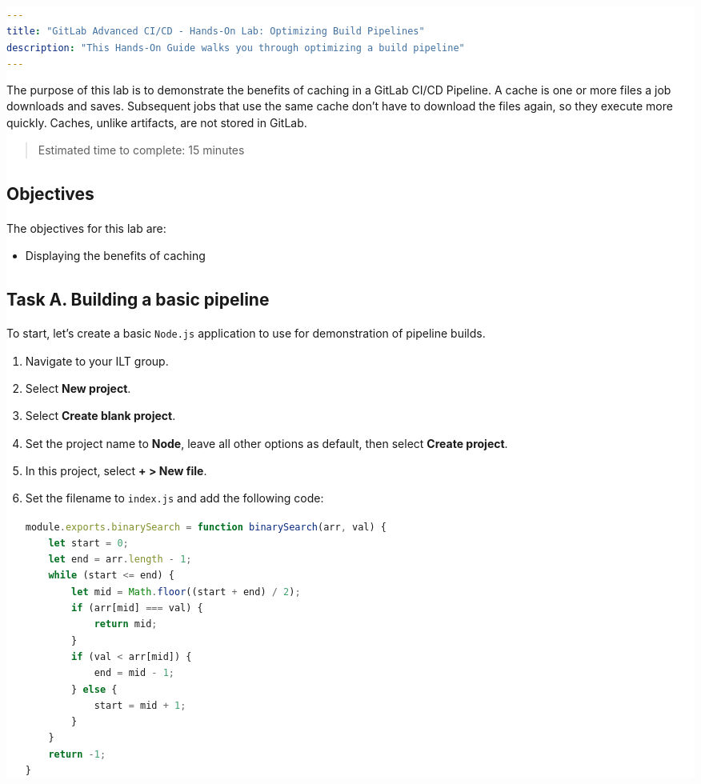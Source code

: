 ```yaml
---
title: "GitLab Advanced CI/CD - Hands-On Lab: Optimizing Build Pipelines"
description: "This Hands-On Guide walks you through optimizing a build pipeline"
---
```


The purpose of this lab is to demonstrate the benefits of caching in a GitLab CI/CD Pipeline. A cache is one or more files a job downloads and saves. Subsequent jobs that use the same cache don’t have to download the files again, so they execute more quickly. Caches, unlike artifacts, are not stored in GitLab.

> Estimated time to complete: 15 minutes

## Objectives

The objectives for this lab are:

- Displaying the benefits of caching

## Task A. Building a basic pipeline

To start, let’s create a basic `Node.js` application to use for demonstration of pipeline builds.

1. Navigate to your ILT group.

1. Select **New project**.

1. Select **Create blank project**.

1. Set the project name to **Node**, leave all other options as default, then select **Create project**.

1. In this project, select **+ > New file**.

1. Set the filename to `index.js` and add the following code:

    ```js
    module.exports.binarySearch = function binarySearch(arr, val) { 
        let start = 0; 
        let end = arr.length - 1; 
        while (start <= end) { 
            let mid = Math.floor((start + end) / 2); 
            if (arr[mid] === val) { 
                return mid; 
            } 
            if (val < arr[mid]) { 
                end = mid - 1; 
            } else { 
                start = mid + 1; 
            } 
        } 
        return -1; 
    }
